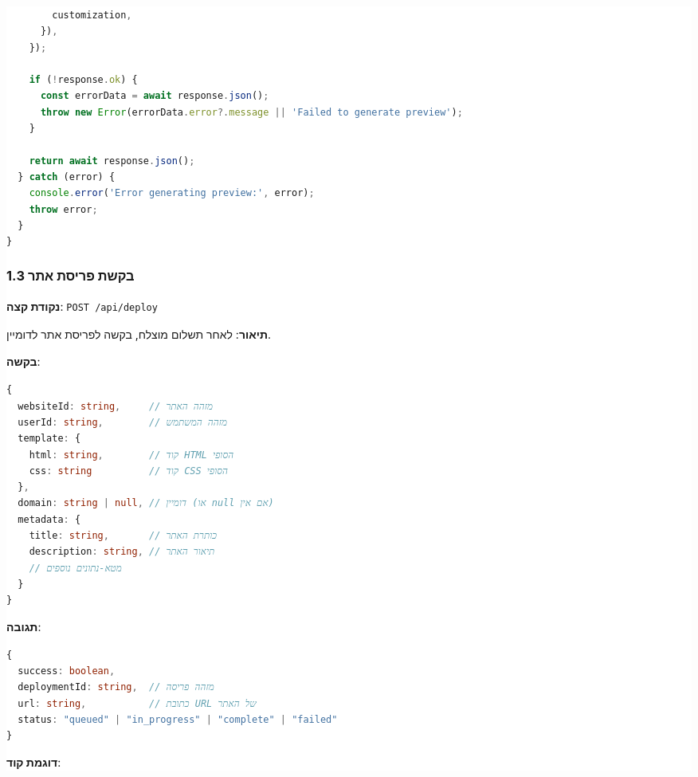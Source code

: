 ```typescript
        customization,
      }),
    });

    if (!response.ok) {
      const errorData = await response.json();
      throw new Error(errorData.error?.message || 'Failed to generate preview');
    }

    return await response.json();
  } catch (error) {
    console.error('Error generating preview:', error);
    throw error;
  }
}
```

### 1.3 בקשת פריסת אתר

**נקודת קצה**: `POST /api/deploy`

**תיאור**: לאחר תשלום מוצלח, בקשה לפריסת אתר לדומיין.

**בקשה**:

```typescript
{
  websiteId: string,     // מזהה האתר
  userId: string,        // מזהה המשתמש
  template: {
    html: string,        // קוד HTML הסופי
    css: string          // קוד CSS הסופי
  },
  domain: string | null, // דומיין (או null אם אין)
  metadata: {
    title: string,       // כותרת האתר
    description: string, // תיאור האתר
    // מטא-נתונים נוספים
  }
}
```

**תגובה**:

```typescript
{
  success: boolean,
  deploymentId: string,  // מזהה פריסה
  url: string,           // כתובת URL של האתר
  status: "queued" | "in_progress" | "complete" | "failed"
}
```

**דוגמת קוד**:
